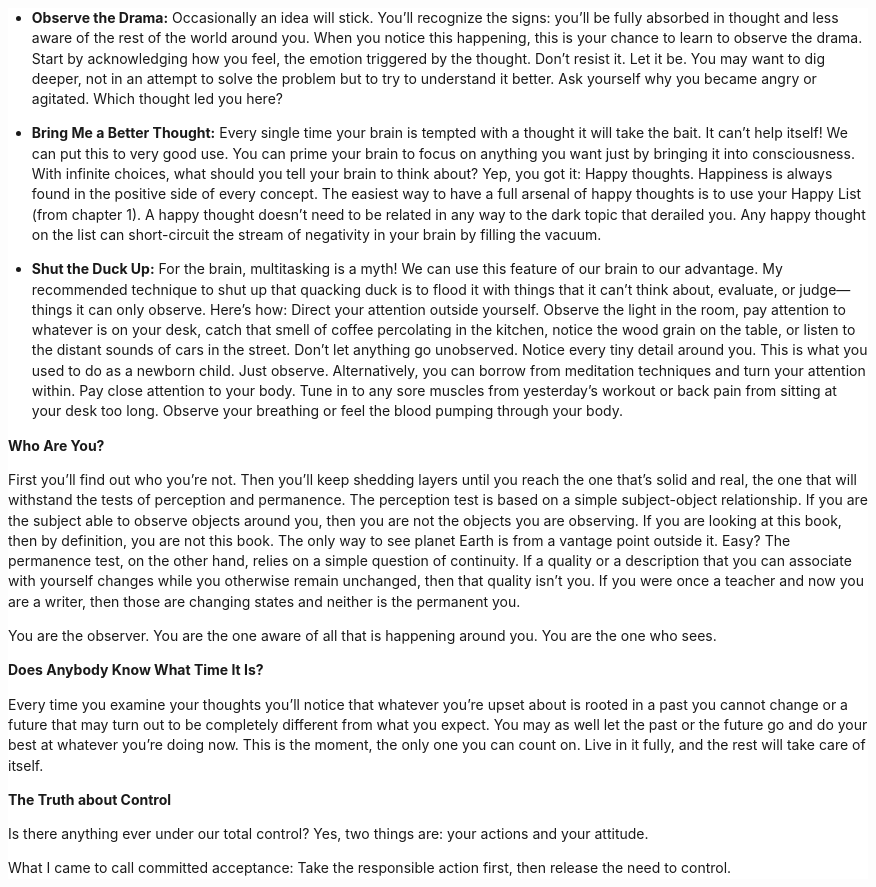 - **Observe the Drama:** Occasionally an idea will stick. You’ll recognize the signs: you’ll be fully absorbed in thought and less aware of the rest of the world around you. When you notice this happening, this is your chance to learn to observe the drama. Start by acknowledging how you feel, the emotion triggered by the thought. Don’t resist it. Let it be. You may want to dig deeper, not in an attempt to solve the problem but to try to understand it better. Ask yourself why you became angry or agitated. Which thought led you here?

- **Bring Me a Better Thought:** Every single time your brain is tempted with a thought it will take the bait. It can’t help itself! We can put this to very good use. You can prime your brain to focus on anything you want just by bringing it into consciousness. With infinite choices, what should you tell your brain to think about? Yep, you got it: Happy thoughts. Happiness is always found in the positive side of every concept. The easiest way to have a full arsenal of happy thoughts is to use your Happy List (from chapter 1). A happy thought doesn’t need to be related in any way to the dark topic that derailed you. Any happy thought on the list can short-circuit the stream of negativity in your brain by filling the vacuum.

- **Shut the Duck Up:** For the brain, multitasking is a myth! We can use this feature of our brain to our advantage. My recommended technique to shut up that quacking duck is to flood it with things that it can’t think about, evaluate, or judge—things it can only observe. Here’s how: Direct your attention outside yourself. Observe the light in the room, pay attention to whatever is on your desk, catch that smell of coffee percolating in the kitchen, notice the wood grain on the table, or listen to the distant sounds of cars in the street. Don’t let anything go unobserved. Notice every tiny detail around you. This is what you used to do as a newborn child. Just observe. Alternatively, you can borrow from meditation techniques and turn your attention within. Pay close attention to your body. Tune in to any sore muscles from yesterday’s workout or back pain from sitting at your desk too long. Observe your breathing or feel the blood pumping through your body.

**Who Are You?**

First you’ll find out who you’re not. Then you’ll keep shedding layers until you reach the one that’s solid and real, the one that will withstand the tests of perception and permanence. The perception test is based on a simple subject-object relationship. If you are the subject able to observe objects around you, then you are not the objects you are observing. If you are looking at this book, then by definition, you are not this book. The only way to see planet Earth is from a vantage point outside it. Easy? The permanence test, on the other hand, relies on a simple question of continuity. If a quality or a description that you can associate with yourself changes while you otherwise remain unchanged, then that quality isn’t you. If you were once a teacher and now you are a writer, then those are changing states and neither is the permanent you.

You are the observer. You are the one aware of all that is happening around you. You are the one who sees.

**Does Anybody Know What Time It Is?**

Every time you examine your thoughts you’ll notice that whatever you’re upset about is rooted in a past you cannot change or a future that may turn out to be completely different from what you expect. You may as well let the past or the future go and do your best at whatever you’re doing now. This is the moment, the only one you can count on. Live in it fully, and the rest will take care of itself.

**The Truth about Control**

Is there anything ever under our total control? Yes, two things are: your actions and your attitude.

What I came to call committed acceptance: Take the responsible action first, then release the need to control.
